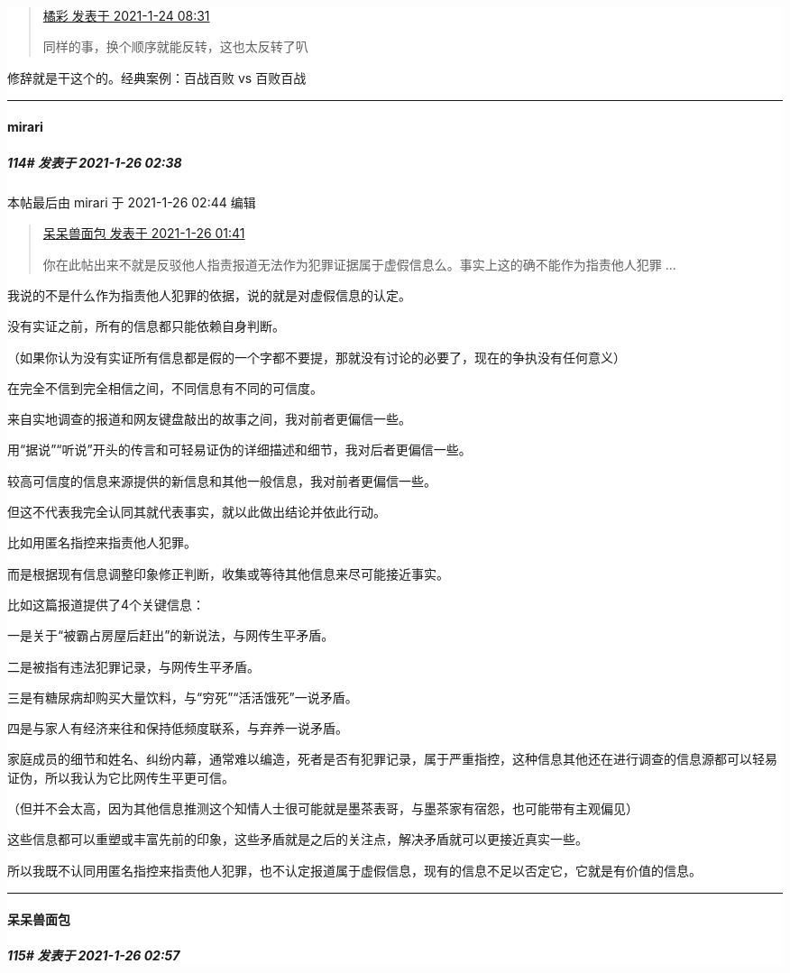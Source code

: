 
<blockquote><a href="httphttps://bbs.saraba1st.com/2b/forum.php?mod=redirect&amp;goto=findpost&amp;pid=50134167&amp;ptid=1984472" target="_blank">橘彩 发表于 2021-1-24 08:31</a>

同样的事，换个顺序就能反转，这也太反转了叭</blockquote>
修辞就是干这个的。经典案例：百战百败 vs 百败百战


-----

####  mirari  
##### 114#       发表于 2021-1-26 02:38


 本帖最后由 mirari 于 2021-1-26 02:44 编辑 
<blockquote><a href="httphttps://bbs.saraba1st.com/2b/forum.php?mod=redirect&amp;goto=findpost&amp;pid=50145769&amp;ptid=1984472" target="_blank">呆呆兽面包 发表于 2021-1-26 01:41</a>

你在此帖出来不就是反驳他人指责报道无法作为犯罪证据属于虚假信息么。事实上这的确不能作为指责他人犯罪 ...</blockquote>
我说的不是什么作为指责他人犯罪的依据，说的就是对虚假信息的认定。


没有实证之前，所有的信息都只能依赖自身判断。

（如果你认为没有实证所有信息都是假的一个字都不要提，那就没有讨论的必要了，现在的争执没有任何意义）

在完全不信到完全相信之间，不同信息有不同的可信度。

来自实地调查的报道和网友键盘敲出的故事之间，我对前者更偏信一些。

用“据说”“听说”开头的传言和可轻易证伪的详细描述和细节，我对后者更偏信一些。

较高可信度的信息来源提供的新信息和其他一般信息，我对前者更偏信一些。


但这不代表我完全认同其就代表事实，就以此做出结论并依此行动。

比如用匿名指控来指责他人犯罪。

而是根据现有信息调整印象修正判断，收集或等待其他信息来尽可能接近事实。

比如这篇报道提供了4个关键信息：

一是关于“被霸占房屋后赶出”的新说法，与网传生平矛盾。

二是被指有违法犯罪记录，与网传生平矛盾。

三是有糖尿病却购买大量饮料，与“穷死”“活活饿死”一说矛盾。

四是与家人有经济来往和保持低频度联系，与弃养一说矛盾。

家庭成员的细节和姓名、纠纷内幕，通常难以编造，死者是否有犯罪记录，属于严重指控，这种信息其他还在进行调查的信息源都可以轻易证伪，所以我认为它比网传生平更可信。

（但并不会太高，因为其他信息推测这个知情人士很可能就是墨茶表哥，与墨茶家有宿怨，也可能带有主观偏见）

这些信息都可以重塑或丰富先前的印象，这些矛盾就是之后的关注点，解决矛盾就可以更接近真实一些。


所以我既不认同用匿名指控来指责他人犯罪，也不认定报道属于虚假信息，现有的信息不足以否定它，它就是有价值的信息。


-----

####  呆呆兽面包  
##### 115#       发表于 2021-1-26 02:57
